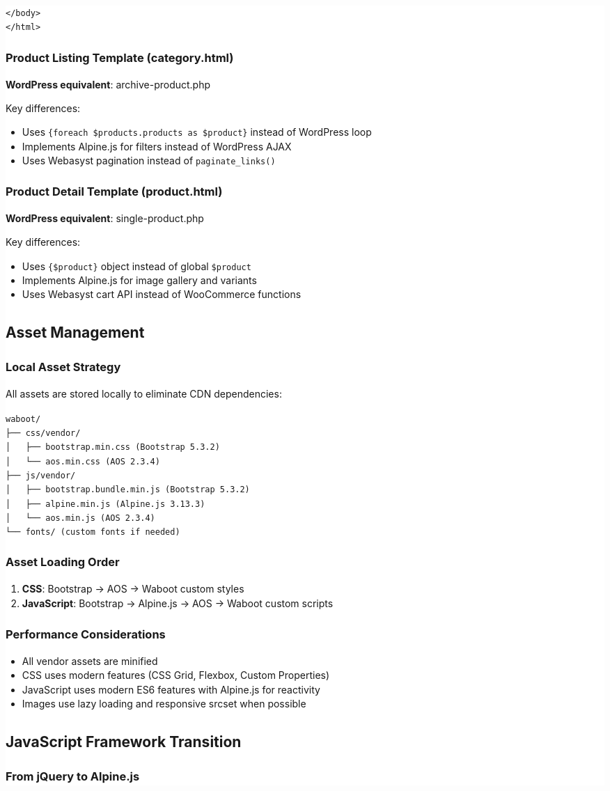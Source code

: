 ```smarty
</body>
</html>
```

### Product Listing Template (category.html)
**WordPress equivalent**: archive-product.php

Key differences:
- Uses `{foreach $products.products as $product}` instead of WordPress loop
- Implements Alpine.js for filters instead of WordPress AJAX
- Uses Webasyst pagination instead of `paginate_links()`

### Product Detail Template (product.html)
**WordPress equivalent**: single-product.php

Key differences:
- Uses `{$product}` object instead of global `$product`
- Implements Alpine.js for image gallery and variants
- Uses Webasyst cart API instead of WooCommerce functions

## Asset Management

### Local Asset Strategy
All assets are stored locally to eliminate CDN dependencies:

```
waboot/
├── css/vendor/
│   ├── bootstrap.min.css (Bootstrap 5.3.2)
│   └── aos.min.css (AOS 2.3.4)
├── js/vendor/
│   ├── bootstrap.bundle.min.js (Bootstrap 5.3.2)
│   ├── alpine.min.js (Alpine.js 3.13.3)
│   └── aos.min.js (AOS 2.3.4)
└── fonts/ (custom fonts if needed)
```

### Asset Loading Order
1. **CSS**: Bootstrap → AOS → Waboot custom styles
2. **JavaScript**: Bootstrap → Alpine.js → AOS → Waboot custom scripts

### Performance Considerations
- All vendor assets are minified
- CSS uses modern features (CSS Grid, Flexbox, Custom Properties)
- JavaScript uses modern ES6 features with Alpine.js for reactivity
- Images use lazy loading and responsive srcset when possible

## JavaScript Framework Transition

### From jQuery to Alpine.js
